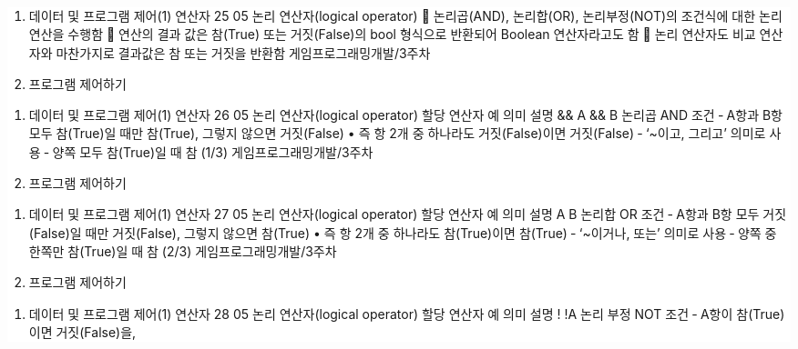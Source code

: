 1. 데이터 및 프로그램 제어(1)
연산자
25
05 논리 연산자(logical operator)
 논리곱(AND), 논리합(OR), 논리부정(NOT)의 조건식에 대한
논리 연산을 수행함
 연산의 결과 값은 참(True) 또는 거짓(False)의 bool 형식으로
반환되어 Boolean 연산자라고도 함
 논리 연산자도 비교 연산자와 마찬가지로 결과값은 참 또는
거짓을 반환함
게임프로그래밍개발/3주차
2) 프로그램 제어하기
1. 데이터 및 프로그램 제어(1)
연산자
26
05 논리 연산자(logical operator)
할당
연산자 예 의미 설명
&& A && B
논리곱
AND 
조건
‐ A항과 B항 모두 참(True)일 때만
참(True), 그렇지 않으면
거짓(False)
• 즉 항 2개 중 하나라도
거짓(False)이면 거짓(False)
‐ ‘~이고, 그리고’ 의미로 사용
‐ 양쪽 모두 참(True)일 때 참
(1/3)
게임프로그래밍개발/3주차
2) 프로그램 제어하기
1. 데이터 및 프로그램 제어(1)
연산자
27
05 논리 연산자(logical operator)
할당
연산자 예 의미 설명
A B
논리합
OR 
조건
‐ A항과 B항 모두 거짓(False)일 때만
거짓(False), 그렇지 않으면
참(True)
• 즉 항 2개 중 하나라도
참(True)이면 참(True)
‐ ‘~이거나, 또는’ 의미로 사용
‐ 양쪽 중 한쪽만 참(True)일 때 참
(2/3)
게임프로그래밍개발/3주차
2) 프로그램 제어하기
1. 데이터 및 프로그램 제어(1)
연산자
28
05 논리 연산자(logical operator)
할당
연산자 예 의미 설명
! !A
논리
부정
NOT 
조건
‐ A항이 참(True)이면 거짓(False)을, 